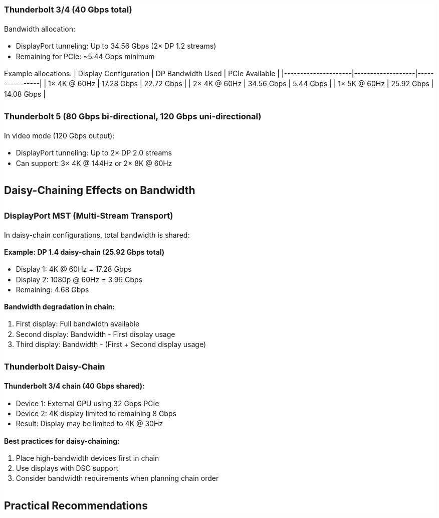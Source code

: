 ### Thunderbolt 3/4 (40 Gbps total)

Bandwidth allocation:
- DisplayPort tunneling: Up to 34.56 Gbps (2× DP 1.2 streams)
- Remaining for PCIe: ~5.44 Gbps minimum

Example allocations:
| Display Configuration | DP Bandwidth Used | PCIe Available |
|---------------------|-------------------|----------------|
| 1× 4K @ 60Hz | 17.28 Gbps | 22.72 Gbps |
| 2× 4K @ 60Hz | 34.56 Gbps | 5.44 Gbps |
| 1× 5K @ 60Hz | 25.92 Gbps | 14.08 Gbps |

### Thunderbolt 5 (80 Gbps bi-directional, 120 Gbps uni-directional)

In video mode (120 Gbps output):
- DisplayPort tunneling: Up to 2× DP 2.0 streams
- Can support: 3× 4K @ 144Hz or 2× 8K @ 60Hz

## Daisy-Chaining Effects on Bandwidth

### DisplayPort MST (Multi-Stream Transport)

In daisy-chain configurations, total bandwidth is shared:

**Example: DP 1.4 daisy-chain (25.92 Gbps total)**
- Display 1: 4K @ 60Hz = 17.28 Gbps
- Display 2: 1080p @ 60Hz = 3.96 Gbps
- Remaining: 4.68 Gbps

**Bandwidth degradation in chain:**
1. First display: Full bandwidth available
2. Second display: Bandwidth - First display usage
3. Third display: Bandwidth - (First + Second display usage)

### Thunderbolt Daisy-Chain

**Thunderbolt 3/4 chain (40 Gbps shared):**
- Device 1: External GPU using 32 Gbps PCIe
- Device 2: 4K display limited to remaining 8 Gbps
- Result: Display may be limited to 4K @ 30Hz

**Best practices for daisy-chaining:**
1. Place high-bandwidth devices first in chain
2. Use displays with DSC support
3. Consider bandwidth requirements when planning chain order

## Practical Recommendations
